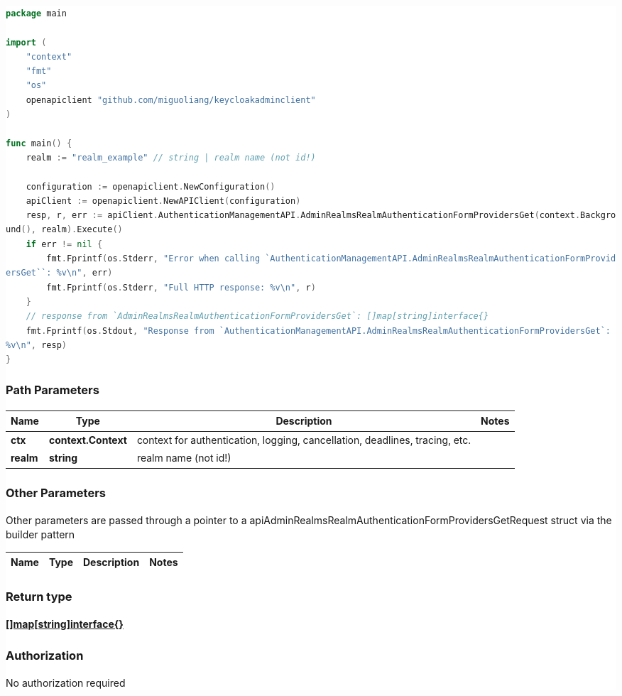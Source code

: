 ```go
package main

import (
	"context"
	"fmt"
	"os"
	openapiclient "github.com/miguoliang/keycloakadminclient"
)

func main() {
	realm := "realm_example" // string | realm name (not id!)

	configuration := openapiclient.NewConfiguration()
	apiClient := openapiclient.NewAPIClient(configuration)
	resp, r, err := apiClient.AuthenticationManagementAPI.AdminRealmsRealmAuthenticationFormProvidersGet(context.Background(), realm).Execute()
	if err != nil {
		fmt.Fprintf(os.Stderr, "Error when calling `AuthenticationManagementAPI.AdminRealmsRealmAuthenticationFormProvidersGet``: %v\n", err)
		fmt.Fprintf(os.Stderr, "Full HTTP response: %v\n", r)
	}
	// response from `AdminRealmsRealmAuthenticationFormProvidersGet`: []map[string]interface{}
	fmt.Fprintf(os.Stdout, "Response from `AuthenticationManagementAPI.AdminRealmsRealmAuthenticationFormProvidersGet`: %v\n", resp)
}
```

### Path Parameters


Name | Type | Description  | Notes
------------- | ------------- | ------------- | -------------
**ctx** | **context.Context** | context for authentication, logging, cancellation, deadlines, tracing, etc.
**realm** | **string** | realm name (not id!) | 

### Other Parameters

Other parameters are passed through a pointer to a apiAdminRealmsRealmAuthenticationFormProvidersGetRequest struct via the builder pattern


Name | Type | Description  | Notes
------------- | ------------- | ------------- | -------------


### Return type

[**[]map[string]interface{}**](map.md)

### Authorization

No authorization required
